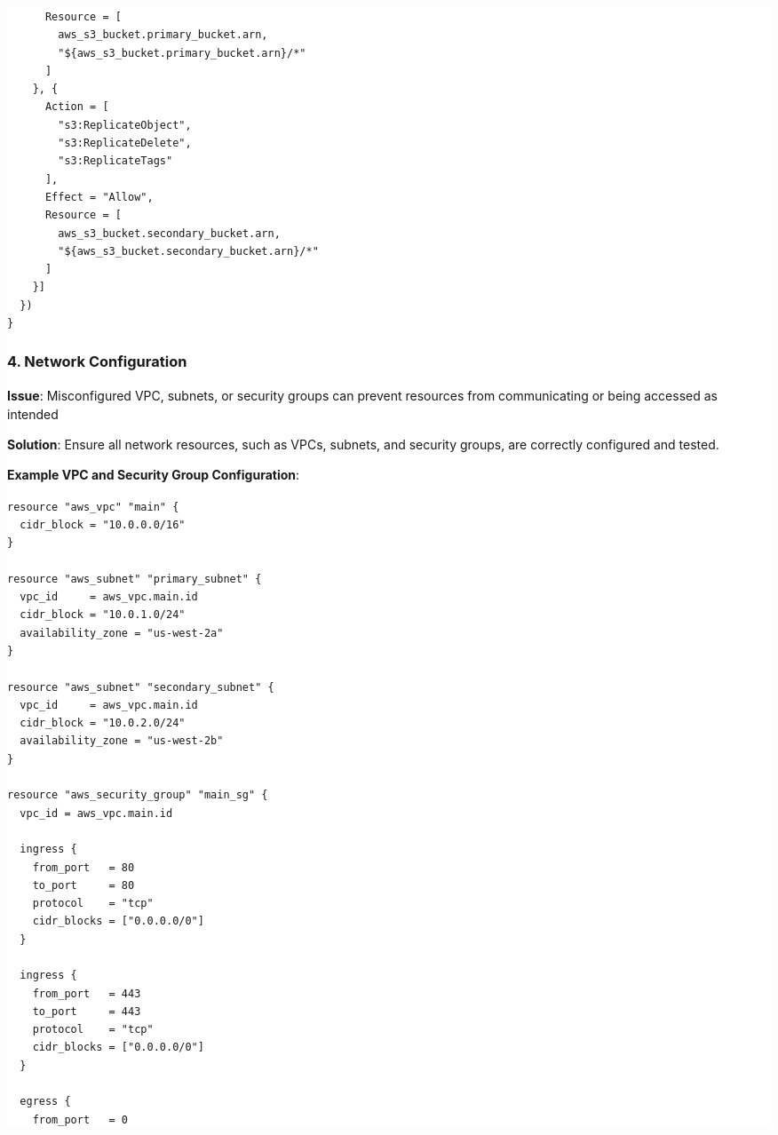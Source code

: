 ```hcl
      Resource = [
        aws_s3_bucket.primary_bucket.arn,
        "${aws_s3_bucket.primary_bucket.arn}/*"
      ]
    }, {
      Action = [
        "s3:ReplicateObject",
        "s3:ReplicateDelete",
        "s3:ReplicateTags"
      ],
      Effect = "Allow",
      Resource = [
        aws_s3_bucket.secondary_bucket.arn,
        "${aws_s3_bucket.secondary_bucket.arn}/*"
      ]
    }]
  })
}
```

### 4. Network Configuration
**Issue**: Misconfigured VPC, subnets, or security groups can prevent resources from communicating or being accessed as intended

**Solution**: Ensure all network resources, such as VPCs, subnets, and security groups, are correctly configured and tested.

**Example VPC and Security Group Configuration**:
```hcl
resource "aws_vpc" "main" {
  cidr_block = "10.0.0.0/16"
}

resource "aws_subnet" "primary_subnet" {
  vpc_id     = aws_vpc.main.id
  cidr_block = "10.0.1.0/24"
  availability_zone = "us-west-2a"
}

resource "aws_subnet" "secondary_subnet" {
  vpc_id     = aws_vpc.main.id
  cidr_block = "10.0.2.0/24"
  availability_zone = "us-west-2b"
}

resource "aws_security_group" "main_sg" {
  vpc_id = aws_vpc.main.id

  ingress {
    from_port   = 80
    to_port     = 80
    protocol    = "tcp"
    cidr_blocks = ["0.0.0.0/0"]
  }

  ingress {
    from_port   = 443
    to_port     = 443
    protocol    = "tcp"
    cidr_blocks = ["0.0.0.0/0"]
  }

  egress {
    from_port   = 0
```
